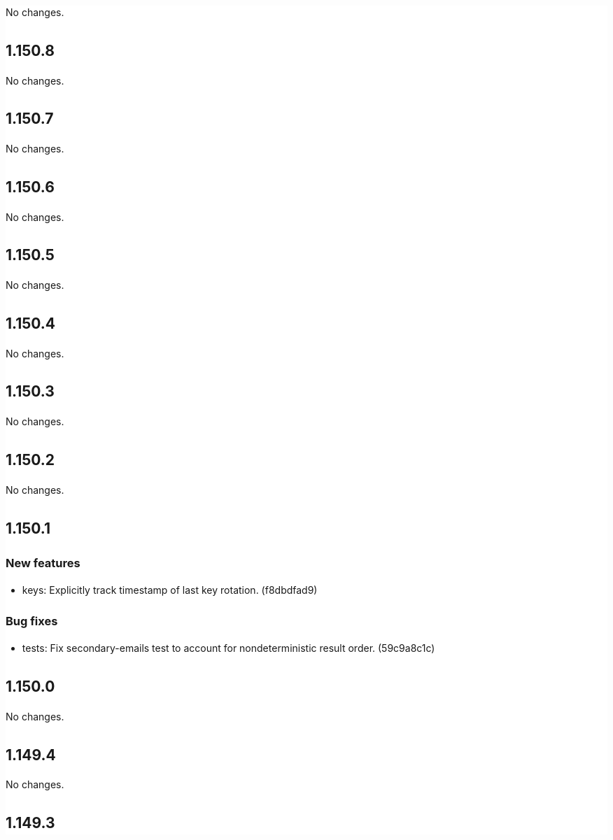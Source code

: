 No changes.

## 1.150.8

No changes.

## 1.150.7

No changes.

## 1.150.6

No changes.

## 1.150.5

No changes.

## 1.150.4

No changes.

## 1.150.3

No changes.

## 1.150.2

No changes.

## 1.150.1

### New features

- keys: Explicitly track timestamp of last key rotation. (f8dbdfad9)

### Bug fixes

- tests: Fix secondary-emails test to account for nondeterministic result order. (59c9a8c1c)

## 1.150.0

No changes.

## 1.149.4

No changes.

## 1.149.3
